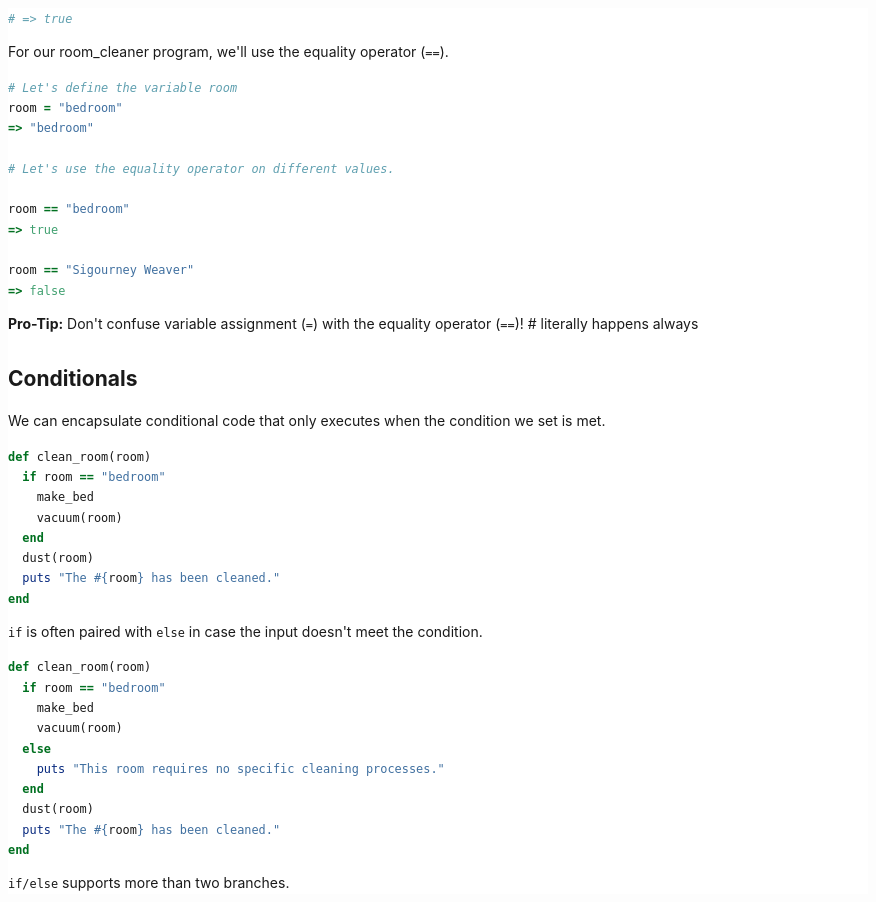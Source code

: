 ```ruby
# => true
```

For our room_cleaner program, we'll use the equality operator (`==`).

```ruby
# Let's define the variable room
room = "bedroom"
=> "bedroom"

# Let's use the equality operator on different values.

room == "bedroom"
=> true

room == "Sigourney Weaver"
=> false

```

**Pro-Tip:** Don't confuse variable assignment (`=`) with the equality operator (`==`)! # literally happens always

## Conditionals

We can encapsulate conditional code that only executes when the condition we set is met.

```ruby
def clean_room(room)
  if room == "bedroom"
    make_bed
    vacuum(room)
  end
  dust(room)
  puts "The #{room} has been cleaned."
end
```

`if` is often paired with `else` in case the input doesn't meet the condition.

```ruby
def clean_room(room)
  if room == "bedroom"
    make_bed
    vacuum(room)
  else
    puts "This room requires no specific cleaning processes."
  end
  dust(room)
  puts "The #{room} has been cleaned."
end
```


`if/else` supports more than two branches.
